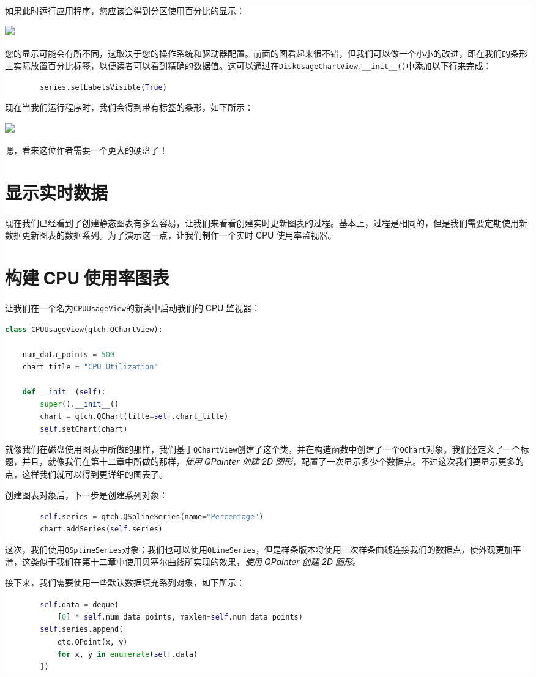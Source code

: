 如果此时运行应用程序，您应该会得到分区使用百分比的显示：

![](https://github.com/OpenDocCN/freelearn-python-zh/raw/master/docs/ms-gui-prog-py/img/a5c9d296-9255-447f-bb1a-c03e0f2da444.png)

您的显示可能会有所不同，这取决于您的操作系统和驱动器配置。前面的图看起来很不错，但我们可以做一个小小的改进，即在我们的条形上实际放置百分比标签，以便读者可以看到精确的数据值。这可以通过在`DiskUsageChartView.__init__()`中添加以下行来完成：

```py
        series.setLabelsVisible(True)
```

现在当我们运行程序时，我们会得到带有标签的条形，如下所示：

![](https://github.com/OpenDocCN/freelearn-python-zh/raw/master/docs/ms-gui-prog-py/img/fa104c14-f8df-45ab-8620-39906e58bc21.png)

嗯，看来这位作者需要一个更大的硬盘了！

# 显示实时数据

现在我们已经看到了创建静态图表有多么容易，让我们来看看创建实时更新图表的过程。基本上，过程是相同的，但是我们需要定期使用新数据更新图表的数据系列。为了演示这一点，让我们制作一个实时 CPU 使用率监视器。

# 构建 CPU 使用率图表

让我们在一个名为`CPUUsageView`的新类中启动我们的 CPU 监视器：

```py
class CPUUsageView(qtch.QChartView):

    num_data_points = 500
    chart_title = "CPU Utilization"

    def __init__(self):
        super().__init__()
        chart = qtch.QChart(title=self.chart_title)
        self.setChart(chart)
```

就像我们在磁盘使用图表中所做的那样，我们基于`QChartView`创建了这个类，并在构造函数中创建了一个`QChart`对象。我们还定义了一个标题，并且，就像我们在第十二章中所做的那样，*使用 QPainter 创建 2D 图形*，配置了一次显示多少个数据点。不过这次我们要显示更多的点，这样我们就可以得到更详细的图表了。

创建图表对象后，下一步是创建系列对象：

```py
        self.series = qtch.QSplineSeries(name="Percentage")
        chart.addSeries(self.series)
```

这次，我们使用`QSplineSeries`对象；我们也可以使用`QLineSeries`，但是样条版本将使用三次样条曲线连接我们的数据点，使外观更加平滑，这类似于我们在第十二章中使用贝塞尔曲线所实现的效果，*使用 QPainter 创建 2D 图形*。

接下来，我们需要使用一些默认数据填充系列对象，如下所示：

```py
        self.data = deque(
            [0] * self.num_data_points, maxlen=self.num_data_points)
        self.series.append([
            qtc.QPoint(x, y)
            for x, y in enumerate(self.data)
        ])
```
